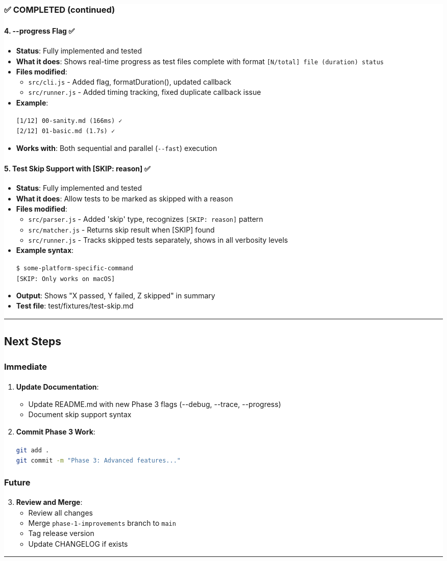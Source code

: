 
### ✅ COMPLETED (continued)

#### 4. --progress Flag ✅
- **Status**: Fully implemented and tested
- **What it does**: Shows real-time progress as test files complete with format `[N/total] file (duration) status`
- **Files modified**:
  - `src/cli.js` - Added flag, formatDuration(), updated callback
  - `src/runner.js` - Added timing tracking, fixed duplicate callback issue
- **Example**:
  ```
  [1/12] 00-sanity.md (166ms) ✓
  [2/12] 01-basic.md (1.7s) ✓
  ```
- **Works with**: Both sequential and parallel (`--fast`) execution

#### 5. Test Skip Support with [SKIP: reason] ✅
- **Status**: Fully implemented and tested
- **What it does**: Allow tests to be marked as skipped with a reason
- **Files modified**:
  - `src/parser.js` - Added 'skip' type, recognizes `[SKIP: reason]` pattern
  - `src/matcher.js` - Returns skip result when [SKIP] found
  - `src/runner.js` - Tracks skipped tests separately, shows in all verbosity levels
- **Example syntax**:
  ```console
  $ some-platform-specific-command
  [SKIP: Only works on macOS]
  ```
- **Output**: Shows "X passed, Y failed, Z skipped" in summary
- **Test file**: test/fixtures/test-skip.md

---

## Next Steps

### Immediate

1. **Update Documentation**:
   - Update README.md with new Phase 3 flags (--debug, --trace, --progress)
   - Document skip support syntax

2. **Commit Phase 3 Work**:
   ```bash
   git add .
   git commit -m "Phase 3: Advanced features..."
   ```

### Future

3. **Review and Merge**:
   - Review all changes
   - Merge `phase-1-improvements` branch to `main`
   - Tag release version
   - Update CHANGELOG if exists

---